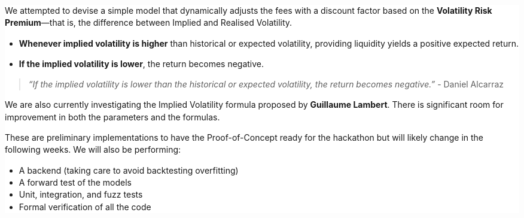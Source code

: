 We attempted to devise a simple model that dynamically adjusts the fees with a discount factor based on the **Volatility Risk Premium**—that is, the difference between Implied and Realised Volatility.

- **Whenever implied volatility is higher** than historical or expected volatility, providing liquidity yields a positive expected return.
  
- **If the implied volatility is lower**, the return becomes negative. 

> *“If the implied volatility is lower than the historical or expected volatility, the return becomes negative.”* - Daniel Alcarraz

We are also currently investigating the Implied Volatility formula proposed by **Guillaume Lambert**. There is significant room for improvement in both the parameters and the formulas.

These are preliminary implementations to have the Proof-of-Concept ready for the hackathon but will likely change in the following weeks. We will also be performing:

- A backend (taking care to avoid backtesting overfitting)
- A forward test of the models
- Unit, integration, and fuzz tests
- Formal verification of all the code